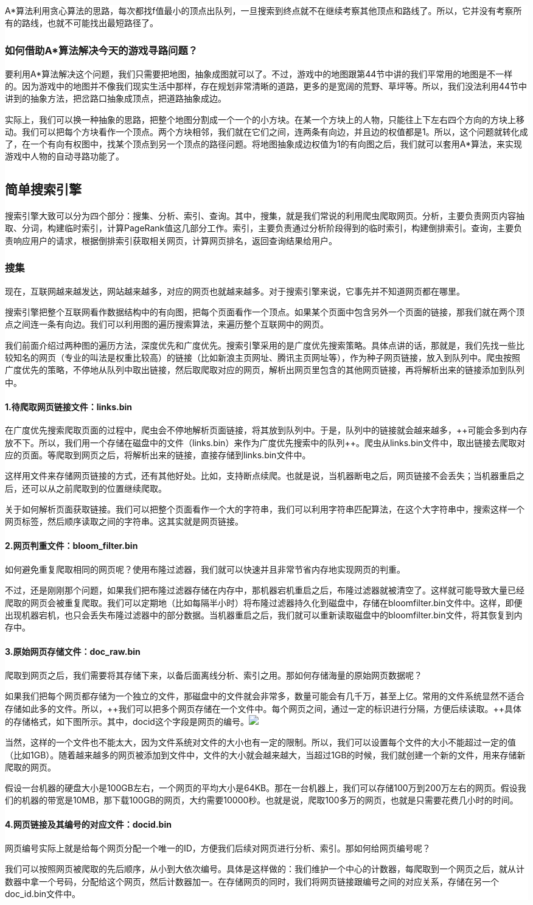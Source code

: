 A*算法利用贪心算法的思路，每次都找f值最小的顶点出队列，一旦搜索到终点就不在继续考察其他顶点和路线了。所以，它并没有考察所有的路线，也就不可能找出最短路径了。

### 如何借助A*算法解决今天的游戏寻路问题？
要利用A*算法解决这个问题，我们只需要把地图，抽象成图就可以了。不过，游戏中的地图跟第44节中讲的我们平常用的地图是不一样的。因为游戏中的地图并不像我们现实生活中那样，存在规划非常清晰的道路，更多的是宽阔的荒野、草坪等。所以，我们没法利用44节中讲到的抽象方法，把岔路口抽象成顶点，把道路抽象成边。

实际上，我们可以换一种抽象的思路，把整个地图分割成一个一个的小方块。在某一个方块上的人物，只能往上下左右四个方向的方块上移动。我们可以把每个方块看作一个顶点。两个方块相邻，我们就在它们之间，连两条有向边，并且边的权值都是1。所以，这个问题就转化成了，在一个有向有权图中，找某个顶点到另一个顶点的路径问题。将地图抽象成边权值为1的有向图之后，我们就可以套用A*算法，来实现游戏中人物的自动寻路功能了。

## 简单搜索引擎

搜索引擎大致可以分为四个部分：搜集、分析、索引、查询。其中，搜集，就是我们常说的利用爬虫爬取网页。分析，主要负责网页内容抽取、分词，构建临时索引，计算PageRank值这几部分工作。索引，主要负责通过分析阶段得到的临时索引，构建倒排索引。查询，主要负责响应用户的请求，根据倒排索引获取相关网页，计算网页排名，返回查询结果给用户。

### 搜集
现在，互联网越来越发达，网站越来越多，对应的网页也就越来越多。对于搜索引擎来说，它事先并不知道网页都在哪里。

搜索引擎把整个互联网看作数据结构中的有向图，把每个页面看作一个顶点。如果某个页面中包含另外一个页面的链接，那我们就在两个顶点之间连一条有向边。我们可以利用图的遍历搜索算法，来遍历整个互联网中的网页。

我们前面介绍过两种图的遍历方法，深度优先和广度优先。搜索引擎采用的是广度优先搜索策略。具体点讲的话，那就是，我们先找一些比较知名的网页（专业的叫法是权重比较高）的链接（比如新浪主页网址、腾讯主页网址等），作为种子网页链接，放入到队列中。爬虫按照广度优先的策略，不停地从队列中取出链接，然后取爬取对应的网页，解析出网页里包含的其他网页链接，再将解析出来的链接添加到队列中。

#### 1.待爬取网页链接文件：links.bin
在广度优先搜索爬取页面的过程中，爬虫会不停地解析页面链接，将其放到队列中。于是，队列中的链接就会越来越多，++可能会多到内存放不下。所以，我们用一个存储在磁盘中的文件（links.bin）来作为广度优先搜索中的队列++。爬虫从links.bin文件中，取出链接去爬取对应的页面。等爬取到网页之后，将解析出来的链接，直接存储到links.bin文件中。

这样用文件来存储网页链接的方式，还有其他好处。比如，支持断点续爬。也就是说，当机器断电之后，网页链接不会丢失；当机器重启之后，还可以从之前爬取到的位置继续爬取。

关于如何解析页面获取链接。我们可以把整个页面看作一个大的字符串，我们可以利用字符串匹配算法，在这个大字符串中，搜索这样一个网页标签，然后顺序读取之间的字符串。这其实就是网页链接。

#### 2.网页判重文件：bloom_filter.bin
如何避免重复爬取相同的网页呢？使用布隆过滤器，我们就可以快速并且非常节省内存地实现网页的判重。

不过，还是刚刚那个问题，如果我们把布隆过滤器存储在内存中，那机器宕机重启之后，布隆过滤器就被清空了。这样就可能导致大量已经爬取的网页会被重复爬取。我们可以定期地（比如每隔半小时）将布隆过滤器持久化到磁盘中，存储在bloomfilter.bin文件中。这样，即便出现机器宕机，也只会丢失布隆过滤器中的部分数据。当机器重启之后，我们就可以重新读取磁盘中的bloomfilter.bin文件，将其恢复到内存中。

#### 3.原始网页存储文件：doc_raw.bin
爬取到网页之后，我们需要将其存储下来，以备后面离线分析、索引之用。那如何存储海量的原始网页数据呢？

如果我们把每个网页都存储为一个独立的文件，那磁盘中的文件就会非常多，数量可能会有几千万，甚至上亿。常用的文件系统显然不适合存储如此多的文件。所以，++我们可以把多个网页存储在一个文件中。每个网页之间，通过一定的标识进行分隔，方便后续读取。++具体的存储格式，如下图所示。其中，docid这个字段是网页的编号。![](https://raw.githubusercontent.com/binbinbin5/myPics/master/imgs/20190525170417.png)

当然，这样的一个文件也不能太大，因为文件系统对文件的大小也有一定的限制。所以，我们可以设置每个文件的大小不能超过一定的值（比如1GB）。随着越来越多的网页被添加到文件中，文件的大小就会越来越大，当超过1GB的时候，我们就创建一个新的文件，用来存储新爬取的网页。

假设一台机器的硬盘大小是100GB左右，一个网页的平均大小是64KB。那在一台机器上，我们可以存储100万到200万左右的网页。假设我们的机器的带宽是10MB，那下载100GB的网页，大约需要10000秒。也就是说，爬取100多万的网页，也就是只需要花费几小时的时间。

#### 4.网页链接及其编号的对应文件：docid.bin
网页编号实际上就是给每个网页分配一个唯一的ID，方便我们后续对网页进行分析、索引。那如何给网页编号呢？

我们可以按照网页被爬取的先后顺序，从小到大依次编号。具体是这样做的：我们维护一个中心的计数器，每爬取到一个网页之后，就从计数器中拿一个号码，分配给这个网页，然后计数器加一。在存储网页的同时，我们将网页链接跟编号之间的对应关系，存储在另一个doc_id.bin文件中。
